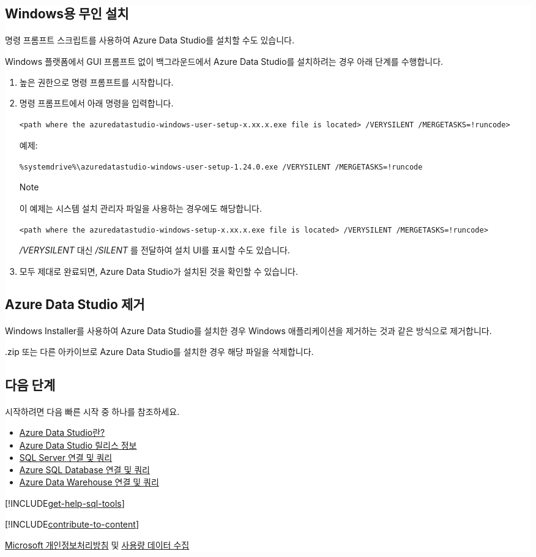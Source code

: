 ## <a name="unattended-install-for-windows"></a>Windows용 무인 설치

명령 프롬프트 스크립트를 사용하여 Azure Data Studio를 설치할 수도 있습니다.

Windows 플랫폼에서 GUI 프롬프트 없이 백그라운드에서 Azure Data Studio를 설치하려는 경우 아래 단계를 수행합니다.

1. 높은 권한으로 명령 프롬프트를 시작합니다.

2. 명령 프롬프트에서 아래 명령을 입력합니다.

    ```console
    <path where the azuredatastudio-windows-user-setup-x.xx.x.exe file is located> /VERYSILENT /MERGETASKS=!runcode>
    ```

    예제:

    ```console
    %systemdrive%\azuredatastudio-windows-user-setup-1.24.0.exe /VERYSILENT /MERGETASKS=!runcode
    ```

    > [!Note]
    > 이 예제는 시스템 설치 관리자 파일을 사용하는 경우에도 해당합니다.
    > 
    > ```console
    > <path where the azuredatastudio-windows-setup-x.xx.x.exe file is located> /VERYSILENT /MERGETASKS=!runcode>
    > ```

    */VERYSILENT* 대신 */SILENT* 를 전달하여 설치 UI를 표시할 수도 있습니다.

3. 모두 제대로 완료되면, Azure Data Studio가 설치된 것을 확인할 수 있습니다.

## <a name="uninstall-azure-data-studio"></a>Azure Data Studio 제거

Windows Installer를 사용하여 Azure Data Studio를 설치한 경우 Windows 애플리케이션을 제거하는 것과 같은 방식으로 제거합니다.

.zip 또는 다른 아카이브로 Azure Data Studio를 설치한 경우 해당 파일을 삭제합니다.

## <a name="next-steps"></a>다음 단계

시작하려면 다음 빠른 시작 중 하나를 참조하세요.

- [Azure Data Studio란?](what-is-azure-data-studio.md)
- [Azure Data Studio 릴리스 정보](release-notes-azure-data-studio.md)
- [SQL Server 연결 및 쿼리](quickstart-sql-server.md)
- [Azure SQL Database 연결 및 쿼리](quickstart-sql-database.md)
- [Azure Data Warehouse 연결 및 쿼리](quickstart-sql-dw.md)

[!INCLUDE[get-help-sql-tools](../includes/paragraph-content/get-help-sql-tools.md)]

[!INCLUDE[contribute-to-content](../includes/paragraph-content/contribute-to-content.md)]

[Microsoft 개인정보처리방침](https://go.microsoft.com/fwlink/?LinkId=521839) 및 [사용량 데이터 수집](usage-data-collection.md)
